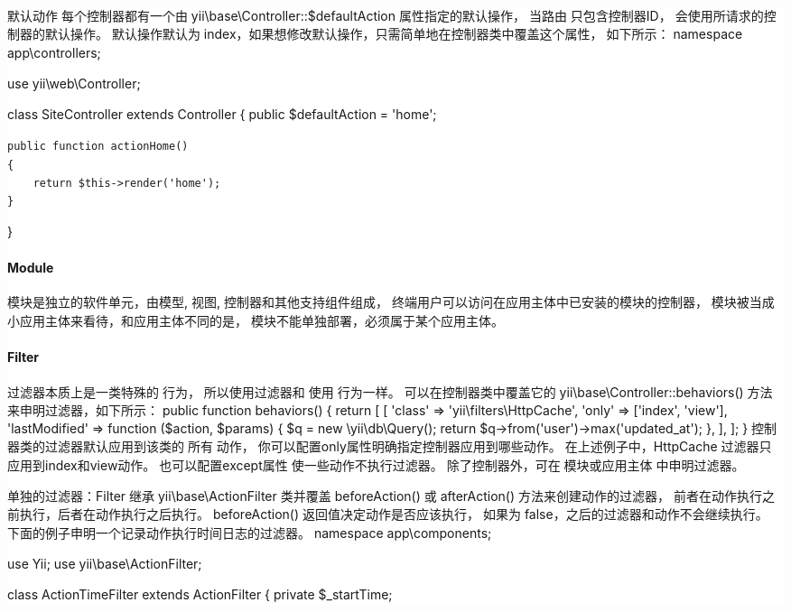 默认动作
每个控制器都有一个由 yii\base\Controller::$defaultAction 属性指定的默认操作， 当路由 只包含控制器ID， 会使用所请求的控制器的默认操作。
默认操作默认为 index，如果想修改默认操作，只需简单地在控制器类中覆盖这个属性， 如下所示：
namespace app\controllers;

use yii\web\Controller;

class SiteController extends Controller
{
    public $defaultAction = 'home';

    public function actionHome()
    {
        return $this->render('home');
    }
}

#### Module
模块是独立的软件单元，由模型, 视图, 控制器和其他支持组件组成， 终端用户可以访问在应用主体中已安装的模块的控制器，
模块被当成小应用主体来看待，和应用主体不同的是， 模块不能单独部署，必须属于某个应用主体。

#### Filter
过滤器本质上是一类特殊的 行为， 所以使用过滤器和 使用 行为一样。 可以在控制器类中覆盖它的 yii\base\Controller::behaviors() 方法来申明过滤器，如下所示：
public function behaviors()
{
    return [
        [
            'class' => 'yii\filters\HttpCache',
            'only' => ['index', 'view'],
            'lastModified' => function ($action, $params) {
                $q = new \yii\db\Query();
                return $q->from('user')->max('updated_at');
            },
        ],
    ];
}
控制器类的过滤器默认应用到该类的 所有 动作， 你可以配置only属性明确指定控制器应用到哪些动作。 在上述例子中，HttpCache 过滤器只应用到index和view动作。 也可以配置except属性 使一些动作不执行过滤器。
除了控制器外，可在 模块或应用主体 中申明过滤器。

单独的过滤器：Filter
继承 yii\base\ActionFilter 类并覆盖 beforeAction() 或 afterAction() 方法来创建动作的过滤器，
前者在动作执行之前执行，后者在动作执行之后执行。 
beforeAction() 返回值决定动作是否应该执行， 如果为 false，之后的过滤器和动作不会继续执行。
下面的例子申明一个记录动作执行时间日志的过滤器。
namespace app\components;

use Yii;
use yii\base\ActionFilter;

class ActionTimeFilter extends ActionFilter
{
    private $_startTime;
